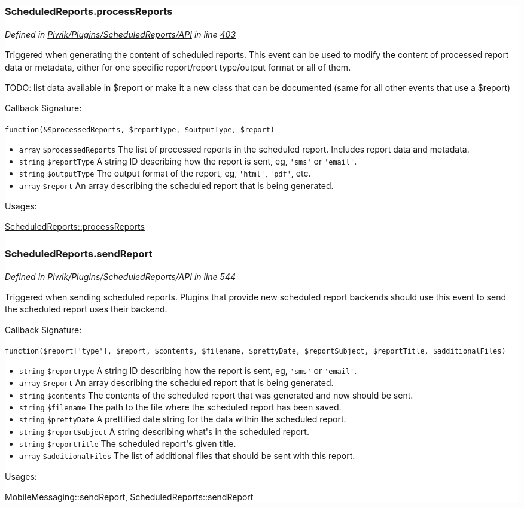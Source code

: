 
### ScheduledReports.processReports
_Defined in [Piwik/Plugins/ScheduledReports/API](https://github.com/piwik/piwik/blob/2.0-b3/plugins/ScheduledReports/API.php) in line [403](https://github.com/piwik/piwik/blob/2.0-b3/plugins/ScheduledReports/API.php#L403)_

Triggered when generating the content of scheduled reports. This event can be used to modify the content of processed report data or
metadata, either for one specific report/report type/output format or all
of them.

TODO: list data available in $report or make it a new class that can be documented (same for
      all other events that use a $report)

Callback Signature:
<pre><code>function(&amp;$processedReports, $reportType, $outputType, $report)</code></pre>
- `array` `$processedReports` The list of processed reports in the scheduled report. Includes report data and metadata.
- `string` `$reportType` A string ID describing how the report is sent, eg, `'sms'` or `'email'`.
- `string` `$outputType` The output format of the report, eg, `'html'`, `'pdf'`, etc.
- `array` `$report` An array describing the scheduled report that is being generated.

Usages:

[ScheduledReports::processReports](https://github.com/piwik/piwik/blob/2.0-b3/plugins/ScheduledReports/ScheduledReports.php#L201)


### ScheduledReports.sendReport
_Defined in [Piwik/Plugins/ScheduledReports/API](https://github.com/piwik/piwik/blob/2.0-b3/plugins/ScheduledReports/API.php) in line [544](https://github.com/piwik/piwik/blob/2.0-b3/plugins/ScheduledReports/API.php#L544)_

Triggered when sending scheduled reports. Plugins that provide new scheduled report backends should use this event to
send the scheduled report uses their backend.

Callback Signature:
<pre><code>function($report[&#039;type&#039;], $report, $contents, $filename, $prettyDate, $reportSubject, $reportTitle, $additionalFiles)</code></pre>
- `string` `$reportType` A string ID describing how the report is sent, eg, `'sms'` or `'email'`.
- `array` `$report` An array describing the scheduled report that is being generated.
- `string` `$contents` The contents of the scheduled report that was generated and now should be sent.
- `string` `$filename` The path to the file where the scheduled report has been saved.
- `string` `$prettyDate` A prettified date string for the data within the scheduled report.
- `string` `$reportSubject` A string describing what's in the scheduled report.
- `string` `$reportTitle` The scheduled report's given title.
- `array` `$additionalFiles` The list of additional files that should be sent with this report.

Usages:

[MobileMessaging::sendReport](https://github.com/piwik/piwik/blob/2.0-b3/plugins/MobileMessaging/MobileMessaging.php#L193), [ScheduledReports::sendReport](https://github.com/piwik/piwik/blob/2.0-b3/plugins/ScheduledReports/ScheduledReports.php#L260)
